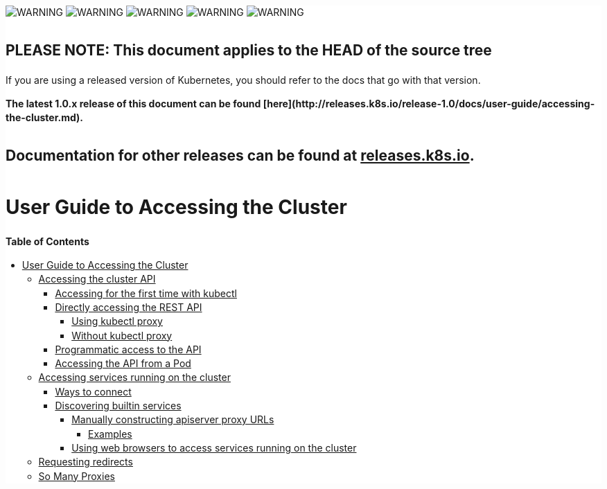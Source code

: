



<img src="http://kubernetes.io/img/warning.png" alt="WARNING"
     width="25" height="25">
<img src="http://kubernetes.io/img/warning.png" alt="WARNING"
     width="25" height="25">
<img src="http://kubernetes.io/img/warning.png" alt="WARNING"
     width="25" height="25">
<img src="http://kubernetes.io/img/warning.png" alt="WARNING"
     width="25" height="25">
<img src="http://kubernetes.io/img/warning.png" alt="WARNING"
     width="25" height="25">

<h2>PLEASE NOTE: This document applies to the HEAD of the source tree</h2>

If you are using a released version of Kubernetes, you should
refer to the docs that go with that version.

<strong>
The latest 1.0.x release of this document can be found
[here](http://releases.k8s.io/release-1.0/docs/user-guide/accessing-the-cluster.md).

Documentation for other releases can be found at
[releases.k8s.io](http://releases.k8s.io).
</strong>
--




# User Guide to Accessing the Cluster

**Table of Contents**

- [User Guide to Accessing the Cluster](#user-guide-to-accessing-the-cluster)
  - [Accessing the cluster API](#accessing-the-cluster-api)
    - [Accessing for the first time with kubectl](#accessing-for-the-first-time-with-kubectl)
    - [Directly accessing the REST API](#directly-accessing-the-rest-api)
      - [Using kubectl proxy](#using-kubectl-proxy)
      - [Without kubectl proxy](#without-kubectl-proxy)
    - [Programmatic access to the API](#programmatic-access-to-the-api)
    - [Accessing the API from a Pod](#accessing-the-api-from-a-pod)
  - [Accessing services running on the cluster](#accessing-services-running-on-the-cluster)
    - [Ways to connect](#ways-to-connect)
    - [Discovering builtin services](#discovering-builtin-services)
      - [Manually constructing apiserver proxy URLs](#manually-constructing-apiserver-proxy-urls)
        - [Examples](#examples)
      - [Using web browsers to access services running on the cluster](#using-web-browsers-to-access-services-running-on-the-cluster)
  - [Requesting redirects](#requesting-redirects)
  - [So Many Proxies](#so-many-proxies)
